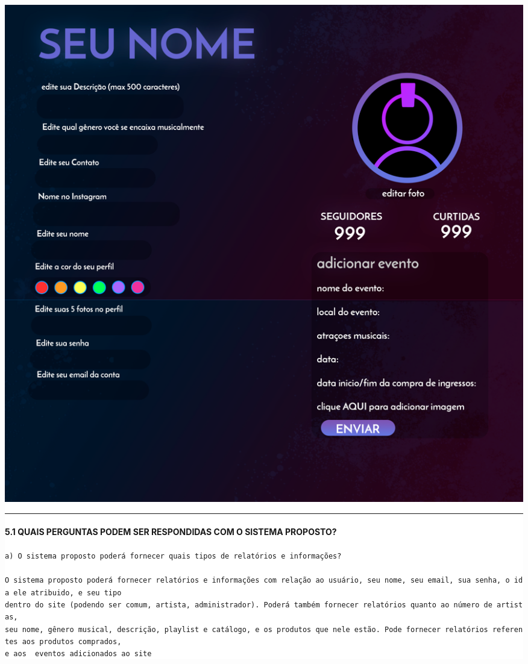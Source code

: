 <img src="arquivos/Prototipo/Captura de tela 2022-11-18 111817.png"><br>
<hr>

#### 5.1 QUAIS PERGUNTAS PODEM SER RESPONDIDAS COM O SISTEMA PROPOSTO?

    a) O sistema proposto poderá fornecer quais tipos de relatórios e informações?
    
    O sistema proposto poderá fornecer relatórios e informações com relação ao usuário, seu nome, seu email, sua senha, o id a ele atribuido, e seu tipo 
    dentro do site (podendo ser comum, artista, administrador). Poderá também fornecer relatórios quanto ao número de artistas,
    seu nome, gênero musical, descrição, playlist e catálogo, e os produtos que nele estão. Pode fornecer relatórios referentes aos produtos comprados, 
    e aos  eventos adicionados ao site
    